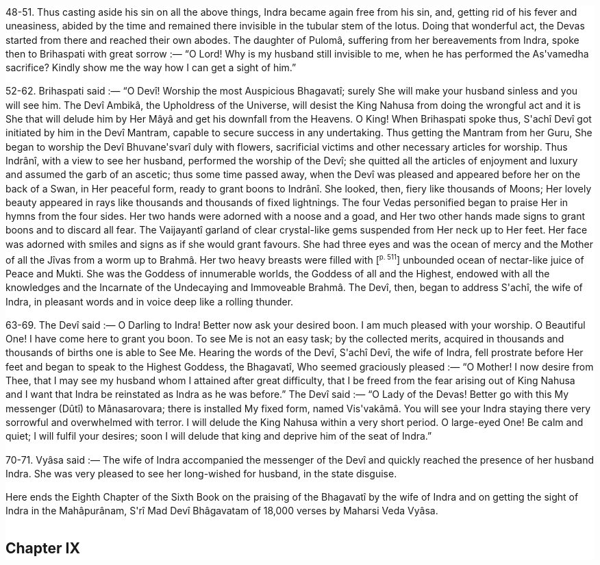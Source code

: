 48-51. Thus casting aside his sin on all the above things, Indra became again free from his sin, and, getting rid of his fever and uneasiness, abided by the time and remained there invisible in the tubular stem of the lotus. Doing that wonderful act, the Devas started from there and reached their own abodes. The daughter of Pulomâ, suffering from her bereavements from Indra, spoke then to Brihaspati with great sorrow :— “O Lord! Why is my husband still invisible to me, when he has performed the As'vamedha sacrifice? Kindly show me the way how I can get a sight of him.”

52-62. Brihaspati said :— “O Devî! Worship the most Auspicious Bhagavatî; surely She will make your husband sinless and you will see him. The Devî Ambikâ, the Upholdress of the Universe, will desist the King Nahusa from doing the wrongful act and it is She that will delude him by Her Mâyâ and get his downfall from the Heavens. O King! When Brihaspati spoke thus, S'achî Devî got initiated by him in the Devî Mantram, capable to secure success in any undertaking. Thus getting the Mantram from her Guru, She began to worship the Devî Bhuvane'svarî duly with flowers, sacrificial victims and other necessary articles for worship. Thus Indrânî, with a view to see her husband, performed the worship of the Devî; she quitted all the articles of enjoyment and luxury and assumed the garb of an ascetic; thus some time passed away, when the Devî was pleased and appeared before her on the back of a Swan, in Her peaceful form, ready to grant boons to Indrânî. She looked, then, fiery like thousands of Moons; Her lovely beauty appeared in rays like thousands and thousands of fixed lightnings. The four Vedas personified began to praise Her in hymns from the four sides. Her two hands were adorned with a noose and a goad, and Her two other hands made signs to grant boons and to discard all fear. The Vaijayantî garland of clear crystal-like gems suspended from Her neck up to Her feet. Her face was adorned with smiles and signs as if she would grant favours. She had three eyes and was the ocean of mercy and the Mother of all the Jîvas from a worm up to Brahmâ. Her two heavy breasts were filled with <span id="p511">[<sup><small>p. 511</small></sup>]</span> unbounded ocean of nectar-like juice of Peace and Mukti. She was the Goddess of innumerable worlds, the Goddess of all and the Highest, endowed with all the knowledges and the Incarnate of the Undecaying and Immoveable Brahmâ. The Devî, then, began to address S'achî, the wife of Indra, in pleasant words and in voice deep like a rolling thunder.

63-69. The Devî said :— O Darling to Indra! Better now ask your desired boon. I am much pleased with your worship. O Beautiful One! I have come here to grant you boon. To see Me is not an easy task; by the collected merits, acquired in thousands and thousands of births one is able to See Me. Hearing the words of the Devî, S'achî Devî, the wife of Indra, fell prostrate before Her feet and began to speak to the Highest Goddess, the Bhagavatî, Who seemed graciously pleased :— “O Mother! I now desire from Thee, that I may see my husband whom I attained after great difficulty, that I be freed from the fear arising out of King Nahusa and I want that Indra be reinstated as Indra as he was before.” The Devî said :— “O Lady of the Devas! Better go with this My messenger (Dûtî) to Mânasarovara; there is installed My fixed form, named Vis'vakâmâ. You will see your Indra staying there very sorrowful and overwhelmed with terror. I will delude the King Nahusa within a very short period. O large-eyed One! Be calm and quiet; I will fulfil your desires; soon I will delude that king and deprive him of the seat of Indra.”

70-71. Vyâsa said :— The wife of Indra accompanied the messenger of the Devî and quickly reached the presence of her husband Indra. She was very pleased to see her long-wished for husband, in the state disguise.

Here ends the Eighth Chapter of the Sixth Book on the praising of the Bhagavatî by the wife of Indra and on getting the sight of Indra in the Mahâpurânam, S'rî Mad Devî Bhâgavatam of 18,000 verses by Maharsi Veda Vyâsa.


<span id="c9"></span>

## Chapter IX

